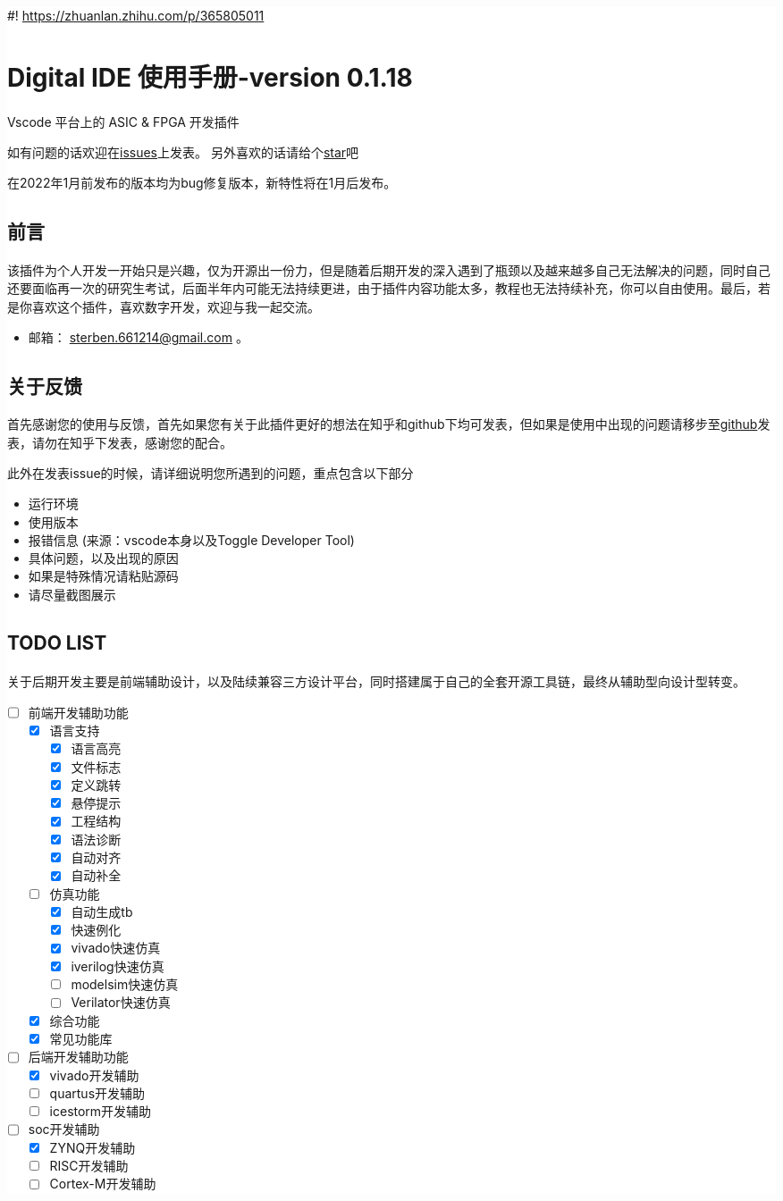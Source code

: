 #! https://zhuanlan.zhihu.com/p/365805011
# Digital IDE 使用手册-version 0.1.18

Vscode 平台上的 ASIC & FPGA 开发插件

如有问题的话欢迎在[issues](https://github.com/Bestduan/fpga_support_plug/issues)上发表。
另外喜欢的话请给个[star](https://github.com/Bestduan/fpga_support_plug)吧

在2022年1月前发布的版本均为bug修复版本，新特性将在1月后发布。

## 前言

该插件为个人开发一开始只是兴趣，仅为开源出一份力，但是随着后期开发的深入遇到了瓶颈以及越来越多自己无法解决的问题，同时自己还要面临再一次的研究生考试，后面半年内可能无法持续更进，由于插件内容功能太多，教程也无法持续补充，你可以自由使用。最后，若是你喜欢这个插件，喜欢数字开发，欢迎与我一起交流。

- 邮箱： sterben.661214@gmail.com  。

## 关于反馈

首先感谢您的使用与反馈，首先如果您有关于此插件更好的想法在知乎和github下均可发表，但如果是使用中出现的问题请移步至[github](https://github.com/Bestduan/fpga_support_plug/issues)发表，请勿在知乎下发表，感谢您的配合。

此外在发表issue的时候，请详细说明您所遇到的问题，重点包含以下部分
- 运行环境
- 使用版本
- 报错信息 (来源：vscode本身以及Toggle Developer Tool)
- 具体问题，以及出现的原因
- 如果是特殊情况请粘贴源码
- 请尽量截图展示

## TODO LIST

关于后期开发主要是前端辅助设计，以及陆续兼容三方设计平台，同时搭建属于自己的全套开源工具链，最终从辅助型向设计型转变。

- [ ] 前端开发辅助功能 
  - [x] 语言支持
    - [x] 语言高亮
    - [x] 文件标志
    - [x] 定义跳转
    - [x] 悬停提示
    - [x] 工程结构
    - [x] 语法诊断
    - [x] 自动对齐
    - [x] 自动补全
  - [ ] 仿真功能
    - [x] 自动生成tb
    - [x] 快速例化
    - [x] vivado快速仿真
    - [x] iverilog快速仿真
    - [ ] modelsim快速仿真
    - [ ] Verilator快速仿真
  - [x] 综合功能
  - [x] 常见功能库
- [ ] 后端开发辅助功能
  - [x] vivado开发辅助
  - [ ] quartus开发辅助
  - [ ] icestorm开发辅助
- [ ] soc开发辅助
  - [x] ZYNQ开发辅助
  - [ ] RISC开发辅助
  - [ ] Cortex-M开发辅助
